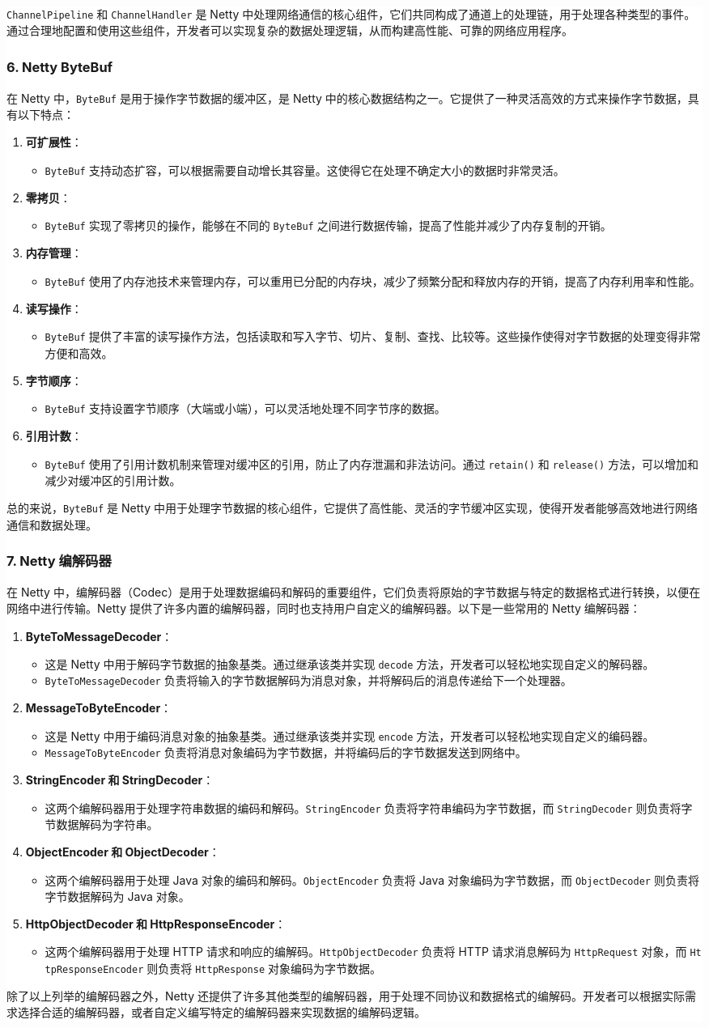 `ChannelPipeline` 和 `ChannelHandler` 是 Netty 中处理网络通信的核心组件，它们共同构成了通道上的处理链，用于处理各种类型的事件。通过合理地配置和使用这些组件，开发者可以实现复杂的数据处理逻辑，从而构建高性能、可靠的网络应用程序。



### 6. Netty ByteBuf

在 Netty 中，`ByteBuf` 是用于操作字节数据的缓冲区，是 Netty 中的核心数据结构之一。它提供了一种灵活高效的方式来操作字节数据，具有以下特点：

1. **可扩展性**：
   - `ByteBuf` 支持动态扩容，可以根据需要自动增长其容量。这使得它在处理不确定大小的数据时非常灵活。

2. **零拷贝**：
   - `ByteBuf` 实现了零拷贝的操作，能够在不同的 `ByteBuf` 之间进行数据传输，提高了性能并减少了内存复制的开销。

3. **内存管理**：
   - `ByteBuf` 使用了内存池技术来管理内存，可以重用已分配的内存块，减少了频繁分配和释放内存的开销，提高了内存利用率和性能。

4. **读写操作**：
   - `ByteBuf` 提供了丰富的读写操作方法，包括读取和写入字节、切片、复制、查找、比较等。这些操作使得对字节数据的处理变得非常方便和高效。

5. **字节顺序**：
   - `ByteBuf` 支持设置字节顺序（大端或小端），可以灵活地处理不同字节序的数据。

6. **引用计数**：
   - `ByteBuf` 使用了引用计数机制来管理对缓冲区的引用，防止了内存泄漏和非法访问。通过 `retain()` 和 `release()` 方法，可以增加和减少对缓冲区的引用计数。

总的来说，`ByteBuf` 是 Netty 中用于处理字节数据的核心组件，它提供了高性能、灵活的字节缓冲区实现，使得开发者能够高效地进行网络通信和数据处理。



### 7. Netty 编解码器

在 Netty 中，编解码器（Codec）是用于处理数据编码和解码的重要组件，它们负责将原始的字节数据与特定的数据格式进行转换，以便在网络中进行传输。Netty 提供了许多内置的编解码器，同时也支持用户自定义的编解码器。以下是一些常用的 Netty 编解码器：

1. **ByteToMessageDecoder**：
   - 这是 Netty 中用于解码字节数据的抽象基类。通过继承该类并实现 `decode` 方法，开发者可以轻松地实现自定义的解码器。
   - `ByteToMessageDecoder` 负责将输入的字节数据解码为消息对象，并将解码后的消息传递给下一个处理器。

2. **MessageToByteEncoder**：
   - 这是 Netty 中用于编码消息对象的抽象基类。通过继承该类并实现 `encode` 方法，开发者可以轻松地实现自定义的编码器。
   - `MessageToByteEncoder` 负责将消息对象编码为字节数据，并将编码后的字节数据发送到网络中。

3. **StringEncoder 和 StringDecoder**：
   - 这两个编解码器用于处理字符串数据的编码和解码。`StringEncoder` 负责将字符串编码为字节数据，而 `StringDecoder` 则负责将字节数据解码为字符串。

4. **ObjectEncoder 和 ObjectDecoder**：
   - 这两个编解码器用于处理 Java 对象的编码和解码。`ObjectEncoder` 负责将 Java 对象编码为字节数据，而 `ObjectDecoder` 则负责将字节数据解码为 Java 对象。

5. **HttpObjectDecoder 和 HttpResponseEncoder**：
   - 这两个编解码器用于处理 HTTP 请求和响应的编解码。`HttpObjectDecoder` 负责将 HTTP 请求消息解码为 `HttpRequest` 对象，而 `HttpResponseEncoder` 则负责将 `HttpResponse` 对象编码为字节数据。

除了以上列举的编解码器之外，Netty 还提供了许多其他类型的编解码器，用于处理不同协议和数据格式的编解码。开发者可以根据实际需求选择合适的编解码器，或者自定义编写特定的编解码器来实现数据的编解码逻辑。



